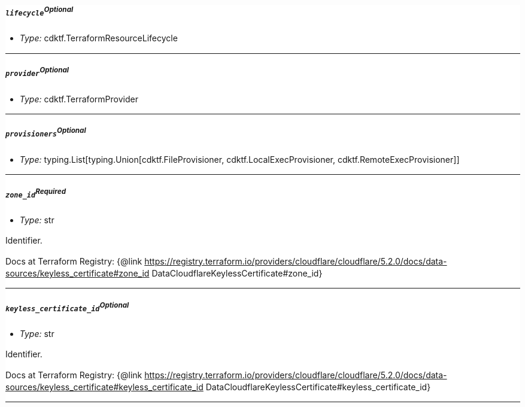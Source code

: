 ##### `lifecycle`<sup>Optional</sup> <a name="lifecycle" id="@cdktf/provider-cloudflare.dataCloudflareKeylessCertificate.DataCloudflareKeylessCertificate.Initializer.parameter.lifecycle"></a>

- *Type:* cdktf.TerraformResourceLifecycle

---

##### `provider`<sup>Optional</sup> <a name="provider" id="@cdktf/provider-cloudflare.dataCloudflareKeylessCertificate.DataCloudflareKeylessCertificate.Initializer.parameter.provider"></a>

- *Type:* cdktf.TerraformProvider

---

##### `provisioners`<sup>Optional</sup> <a name="provisioners" id="@cdktf/provider-cloudflare.dataCloudflareKeylessCertificate.DataCloudflareKeylessCertificate.Initializer.parameter.provisioners"></a>

- *Type:* typing.List[typing.Union[cdktf.FileProvisioner, cdktf.LocalExecProvisioner, cdktf.RemoteExecProvisioner]]

---

##### `zone_id`<sup>Required</sup> <a name="zone_id" id="@cdktf/provider-cloudflare.dataCloudflareKeylessCertificate.DataCloudflareKeylessCertificate.Initializer.parameter.zoneId"></a>

- *Type:* str

Identifier.

Docs at Terraform Registry: {@link https://registry.terraform.io/providers/cloudflare/cloudflare/5.2.0/docs/data-sources/keyless_certificate#zone_id DataCloudflareKeylessCertificate#zone_id}

---

##### `keyless_certificate_id`<sup>Optional</sup> <a name="keyless_certificate_id" id="@cdktf/provider-cloudflare.dataCloudflareKeylessCertificate.DataCloudflareKeylessCertificate.Initializer.parameter.keylessCertificateId"></a>

- *Type:* str

Identifier.

Docs at Terraform Registry: {@link https://registry.terraform.io/providers/cloudflare/cloudflare/5.2.0/docs/data-sources/keyless_certificate#keyless_certificate_id DataCloudflareKeylessCertificate#keyless_certificate_id}

---
